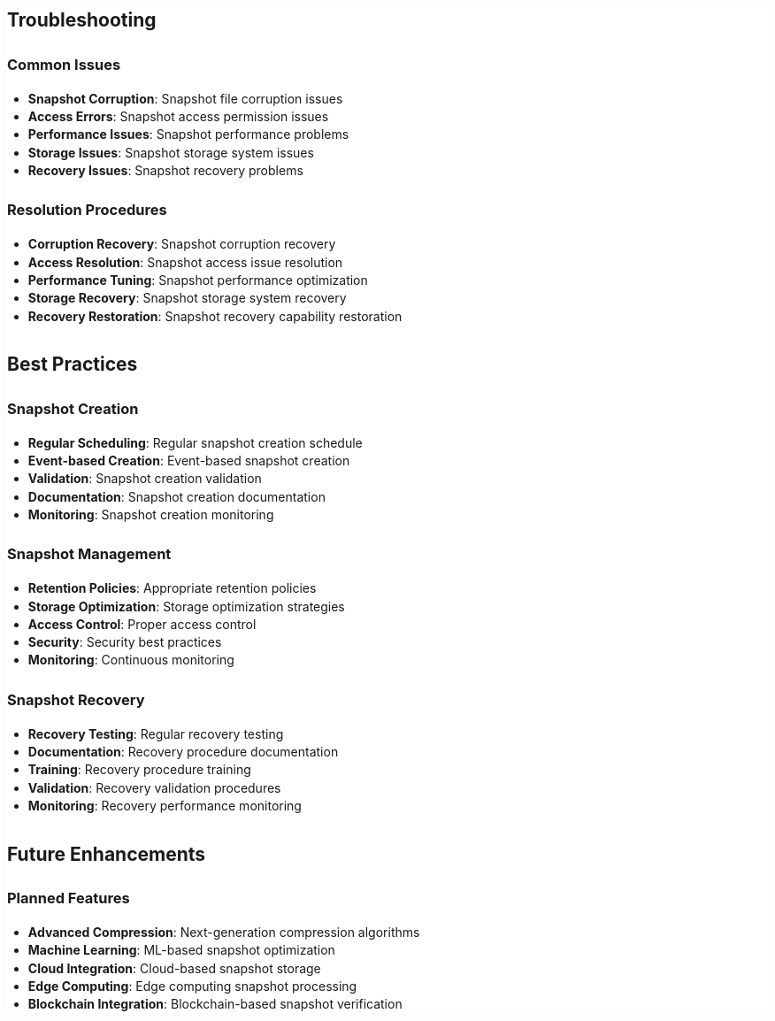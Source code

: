 ## Troubleshooting

### Common Issues
- **Snapshot Corruption**: Snapshot file corruption issues
- **Access Errors**: Snapshot access permission issues
- **Performance Issues**: Snapshot performance problems
- **Storage Issues**: Snapshot storage system issues
- **Recovery Issues**: Snapshot recovery problems

### Resolution Procedures
- **Corruption Recovery**: Snapshot corruption recovery
- **Access Resolution**: Snapshot access issue resolution
- **Performance Tuning**: Snapshot performance optimization
- **Storage Recovery**: Snapshot storage system recovery
- **Recovery Restoration**: Snapshot recovery capability restoration

## Best Practices

### Snapshot Creation
- **Regular Scheduling**: Regular snapshot creation schedule
- **Event-based Creation**: Event-based snapshot creation
- **Validation**: Snapshot creation validation
- **Documentation**: Snapshot creation documentation
- **Monitoring**: Snapshot creation monitoring

### Snapshot Management
- **Retention Policies**: Appropriate retention policies
- **Storage Optimization**: Storage optimization strategies
- **Access Control**: Proper access control
- **Security**: Security best practices
- **Monitoring**: Continuous monitoring

### Snapshot Recovery
- **Recovery Testing**: Regular recovery testing
- **Documentation**: Recovery procedure documentation
- **Training**: Recovery procedure training
- **Validation**: Recovery validation procedures
- **Monitoring**: Recovery performance monitoring

## Future Enhancements

### Planned Features
- **Advanced Compression**: Next-generation compression algorithms
- **Machine Learning**: ML-based snapshot optimization
- **Cloud Integration**: Cloud-based snapshot storage
- **Edge Computing**: Edge computing snapshot processing
- **Blockchain Integration**: Blockchain-based snapshot verification
